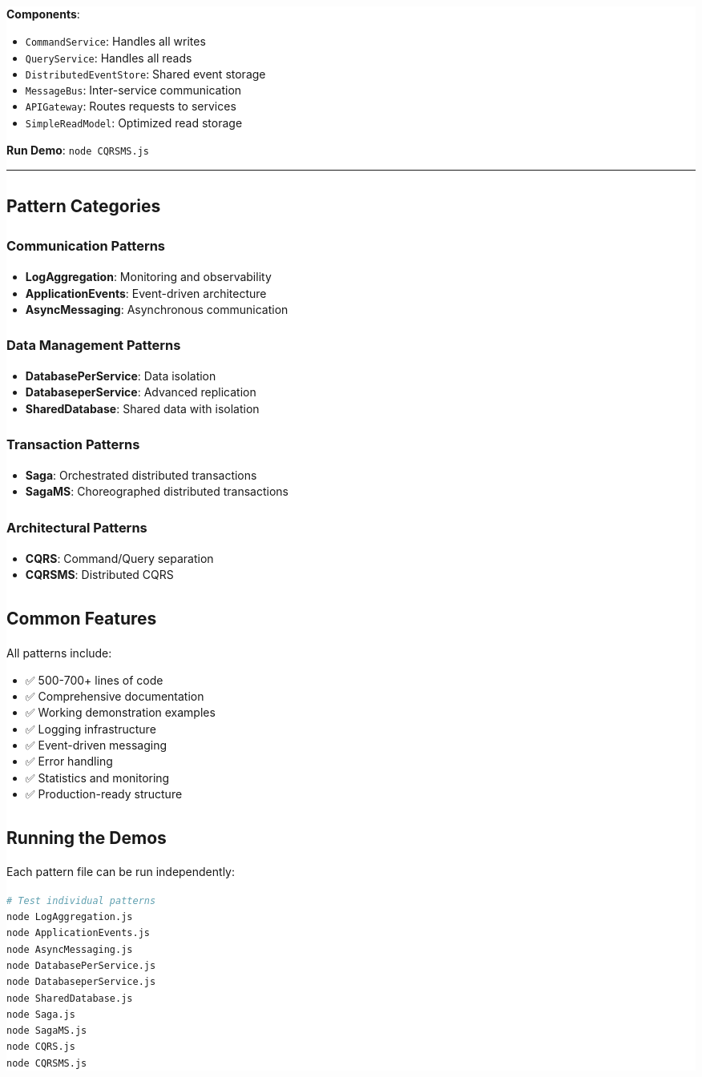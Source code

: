 **Components**:
- `CommandService`: Handles all writes
- `QueryService`: Handles all reads
- `DistributedEventStore`: Shared event storage
- `MessageBus`: Inter-service communication
- `APIGateway`: Routes requests to services
- `SimpleReadModel`: Optimized read storage

**Run Demo**: `node CQRSMS.js`

---

## Pattern Categories

### Communication Patterns
- **LogAggregation**: Monitoring and observability
- **ApplicationEvents**: Event-driven architecture
- **AsyncMessaging**: Asynchronous communication

### Data Management Patterns
- **DatabasePerService**: Data isolation
- **DatabaseperService**: Advanced replication
- **SharedDatabase**: Shared data with isolation

### Transaction Patterns
- **Saga**: Orchestrated distributed transactions
- **SagaMS**: Choreographed distributed transactions

### Architectural Patterns
- **CQRS**: Command/Query separation
- **CQRSMS**: Distributed CQRS

## Common Features

All patterns include:
- ✅ 500-700+ lines of code
- ✅ Comprehensive documentation
- ✅ Working demonstration examples
- ✅ Logging infrastructure
- ✅ Event-driven messaging
- ✅ Error handling
- ✅ Statistics and monitoring
- ✅ Production-ready structure

## Running the Demos

Each pattern file can be run independently:

```bash
# Test individual patterns
node LogAggregation.js
node ApplicationEvents.js
node AsyncMessaging.js
node DatabasePerService.js
node DatabaseperService.js
node SharedDatabase.js
node Saga.js
node SagaMS.js
node CQRS.js
node CQRSMS.js
```
